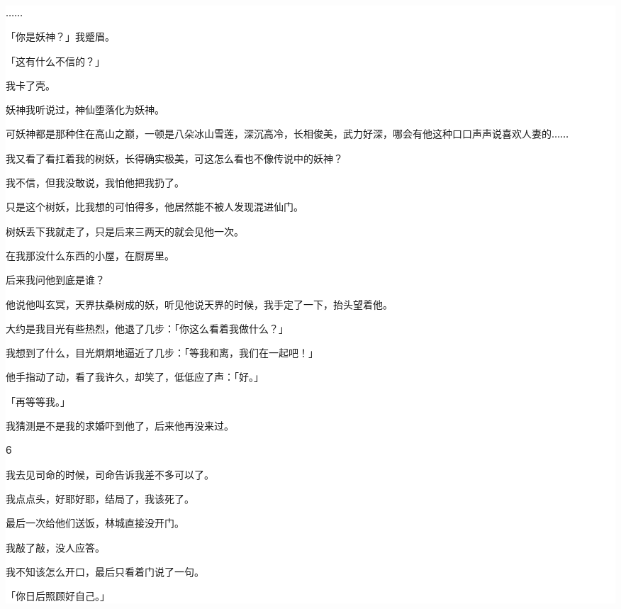 ……


「你是妖神？」我蹙眉。


「这有什么不信的？」


我卡了壳。


妖神我听说过，神仙堕落化为妖神。


可妖神都是那种住在高山之巅，一顿是八朵冰山雪莲，深沉高冷，长相俊美，武力好深，哪会有他这种口口声声说喜欢人妻的……


我又看了看扛着我的树妖，长得确实极美，可这怎么看也不像传说中的妖神？


我不信，但我没敢说，我怕他把我扔了。


只是这个树妖，比我想的可怕得多，他居然能不被人发现混进仙门。


树妖丢下我就走了，只是后来三两天的就会见他一次。


在我那没什么东西的小屋，在厨房里。


后来我问他到底是谁？


他说他叫玄冥，天界扶桑树成的妖，听见他说天界的时候，我手定了一下，抬头望着他。


大约是我目光有些热烈，他退了几步：「你这么看着我做什么？」


我想到了什么，目光炯炯地逼近了几步：「等我和离，我们在一起吧！」


他手指动了动，看了我许久，却笑了，低低应了声：「好。」


「再等等我。」


我猜测是不是我的求婚吓到他了，后来他再没来过。


6


我去见司命的时候，司命告诉我差不多可以了。


我点点头，好耶好耶，结局了，我该死了。


最后一次给他们送饭，林城直接没开门。


我敲了敲，没人应答。


我不知该怎么开口，最后只看着门说了一句。


「你日后照顾好自己。」
